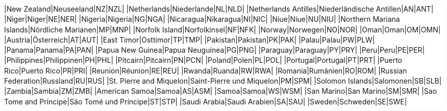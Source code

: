 |New Zealand|Neuseeland|NZ|NZL|
|Netherlands|Niederlande|NL|NLD|
|Netherlands Antilles|Niederländische Antillen|AN|ANT|
|Niger|Niger|NE|NER|
|Nigeria|Nigeria|NG|NGA|
|Nicaragua|Nikaragua|NI|NIC|
|Niue|Niue|NU|NIU|
|Northern Mariana Islands|Nördliche Marianen|MP|MNP|
|Norfolk Island|Norfolkinsel|NF|NFK|
|Norway|Norwegen|NO|NOR|
|Oman|Oman|OM|OMN|
|Austria|Österreich|AT|AUT|
|East Timor|Osttimor|TP|TMP|
|Pakistan|Pakistan|PK|PAK|
|Palau|Palau|PW|PLW|
|Panama|Panama|PA|PAN|
|Papua New Guinea|Papua Neuguinea|PG|PNG|
|Paraguay|Paraguay|PY|PRY|
|Peru|Peru|PE|PER|
|Philippines|Philippinen|PH|PHL|
|Pitcairn|Pitcairn|PN|PCN|
|Poland|Polen|PL|POL|
|Portugal|Portugal|PT|PRT|
|Puerto Rico|Puerto Rico|PR|PRI|
|Reunion|Réunion|RE|REU|
|Rwanda|Ruanda|RW|RWA|
|Romania|Rumänien|RO|ROM|
|Russian Federation|Russland|RU|RUS|
|St. Pierre and Miquelon|Saint-Pierre und Miquelon|PM|SPM|
|Solomon Islands|Salomonen|SB|SLB|
|Zambia|Sambia|ZM|ZMB|
|American Samoa|Samoa|AS|ASM|
|Samoa|Samoa|WS|WSM|
|San Marino|San Marino|SM|SMR|
|Sao Tome and Principe|Säo Tomé und Príncipe|ST|STP|
|Saudi Arabia|Saudi Arabien|SA|SAU|
|Sweden|Schweden|SE|SWE|